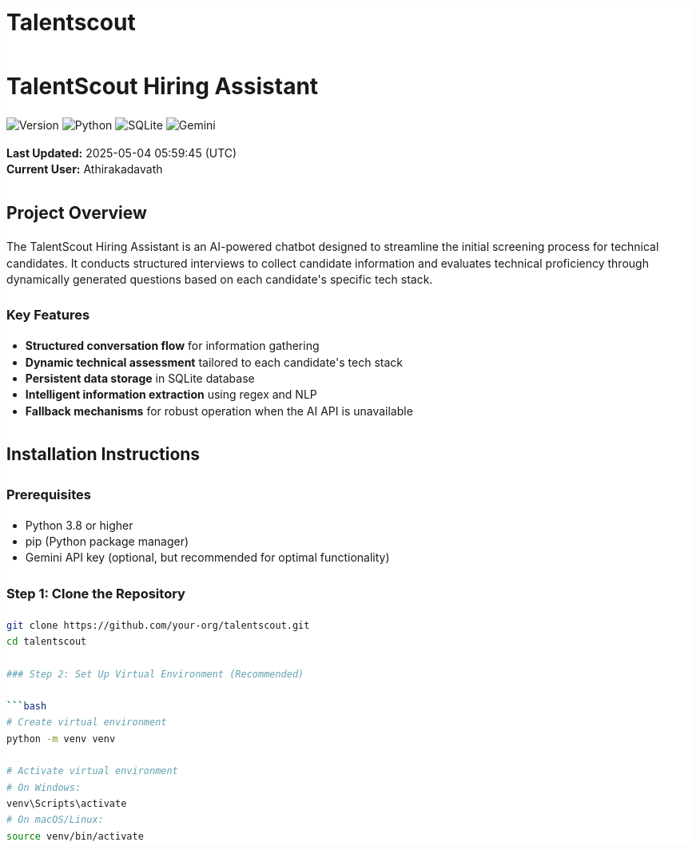 # Talentscout
# TalentScout Hiring Assistant

![Version](https://img.shields.io/badge/version-2.0.0-blue)
![Python](https://img.shields.io/badge/python-3.8%2B-brightgreen)
![SQLite](https://img.shields.io/badge/database-SQLite-orange)
![Gemini](https://img.shields.io/badge/AI-Gemini%201.5%20Pro-purple)

**Last Updated:** 2025-05-04 05:59:45 (UTC)  
**Current User:** Athirakadavath

## Project Overview

The TalentScout Hiring Assistant is an AI-powered chatbot designed to streamline the initial screening process for technical candidates. It conducts structured interviews to collect candidate information and evaluates technical proficiency through dynamically generated questions based on each candidate's specific tech stack.

### Key Features

- **Structured conversation flow** for information gathering
- **Dynamic technical assessment** tailored to each candidate's tech stack
- **Persistent data storage** in SQLite database
- **Intelligent information extraction** using regex and NLP
- **Fallback mechanisms** for robust operation when the AI API is unavailable

## Installation Instructions

### Prerequisites

- Python 3.8 or higher
- pip (Python package manager)
- Gemini API key (optional, but recommended for optimal functionality)

### Step 1: Clone the Repository

```bash
git clone https://github.com/your-org/talentscout.git
cd talentscout

### Step 2: Set Up Virtual Environment (Recommended)

```bash
# Create virtual environment
python -m venv venv

# Activate virtual environment
# On Windows:
venv\Scripts\activate
# On macOS/Linux:
source venv/bin/activate
```
